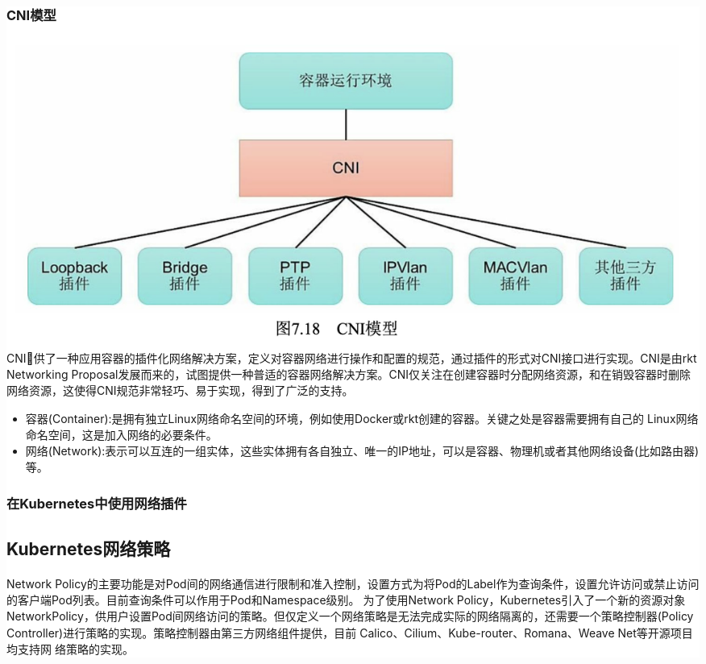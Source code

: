 ### CNI模型
![CNI模型](./../assets/images/2022022810.png)
CNI􏰀供了一种应用容器的插件化网络解决方案，定义对容器网络进行操作和配置的规范，通过插件的形式对CNI接口进行实现。CNI是由rkt Networking Proposal发展而来的，试图提供一种普适的容器网络解决方案。CNI仅关注在创建容器时分配网络资源，和在销毁容器时删除网络资源，这使得CNI规范非常轻巧、易于实现，得到了广泛的支持。
- 容器(Container):是拥有独立Linux网络命名空间的环境，例如使用Docker或rkt创建的容器。关键之处是容器需要拥有自己的 Linux网络命名空间，这是加入网络的必要条件。
- 网络(Network):表示可以互连的一组实体，这些实体拥有各自独立、唯一的IP地址，可以是容器、物理机或者其他网络设备(比如路由器)等。

### 在Kubernetes中使用网络插件

## Kubernetes网络策略
Network Policy的主要功能是对Pod间的网络通信进行限制和准入控制，设置方式为将Pod的Label作为查询条件，设置允许访问或禁止访问的客户端Pod列表。目前查询条件可以作用于Pod和Namespace级别。
为了使用Network Policy，Kubernetes引入了一个新的资源对象 NetworkPolicy，供用户设置Pod间网络访问的策略。但仅定义一个网络策略是无法完成实际的网络隔离的，还需要一个策略控制器(Policy Controller)进行策略的实现。策略控制器由第三方网络组件提供，目前 Calico、Cilium、Kube-router、Romana、Weave Net等开源项目均支持网 络策略的实现。